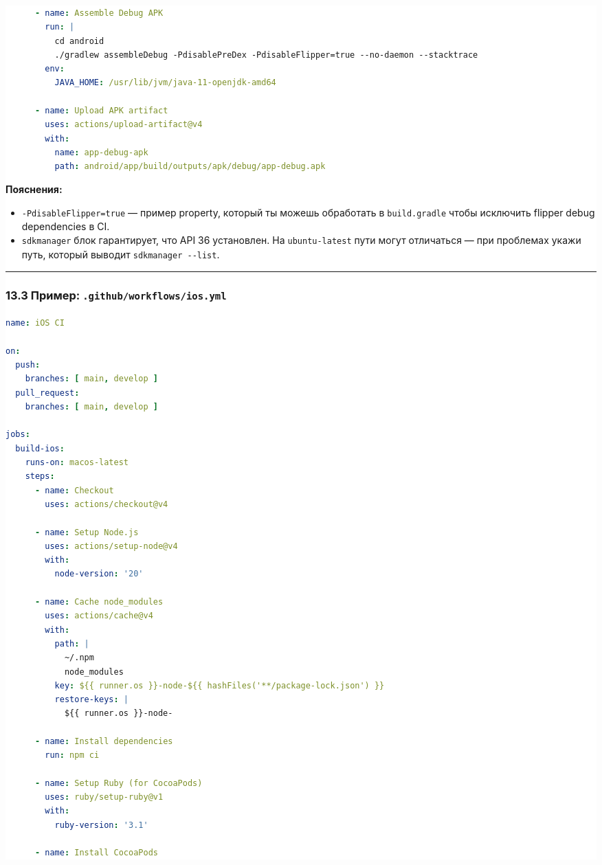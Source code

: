 ```yaml
      - name: Assemble Debug APK
        run: |
          cd android
          ./gradlew assembleDebug -PdisablePreDex -PdisableFlipper=true --no-daemon --stacktrace
        env:
          JAVA_HOME: /usr/lib/jvm/java-11-openjdk-amd64

      - name: Upload APK artifact
        uses: actions/upload-artifact@v4
        with:
          name: app-debug-apk
          path: android/app/build/outputs/apk/debug/app-debug.apk
```

**Пояснения:**
- `-PdisableFlipper=true` — пример property, который ты можешь обработать в `build.gradle` чтобы исключить flipper debug dependencies в CI.  
- `sdkmanager` блок гарантирует, что API 36 установлен. На `ubuntu-latest` пути могут отличаться — при проблемах укажи путь, который выводит `sdkmanager --list`.

---

### 13.3 Пример: `.github/workflows/ios.yml`

```yaml
name: iOS CI

on:
  push:
    branches: [ main, develop ]
  pull_request:
    branches: [ main, develop ]

jobs:
  build-ios:
    runs-on: macos-latest
    steps:
      - name: Checkout
        uses: actions/checkout@v4

      - name: Setup Node.js
        uses: actions/setup-node@v4
        with:
          node-version: '20'

      - name: Cache node_modules
        uses: actions/cache@v4
        with:
          path: |
            ~/.npm
            node_modules
          key: ${{ runner.os }}-node-${{ hashFiles('**/package-lock.json') }}
          restore-keys: |
            ${{ runner.os }}-node-

      - name: Install dependencies
        run: npm ci

      - name: Setup Ruby (for CocoaPods)
        uses: ruby/setup-ruby@v1
        with:
          ruby-version: '3.1' 

      - name: Install CocoaPods
```